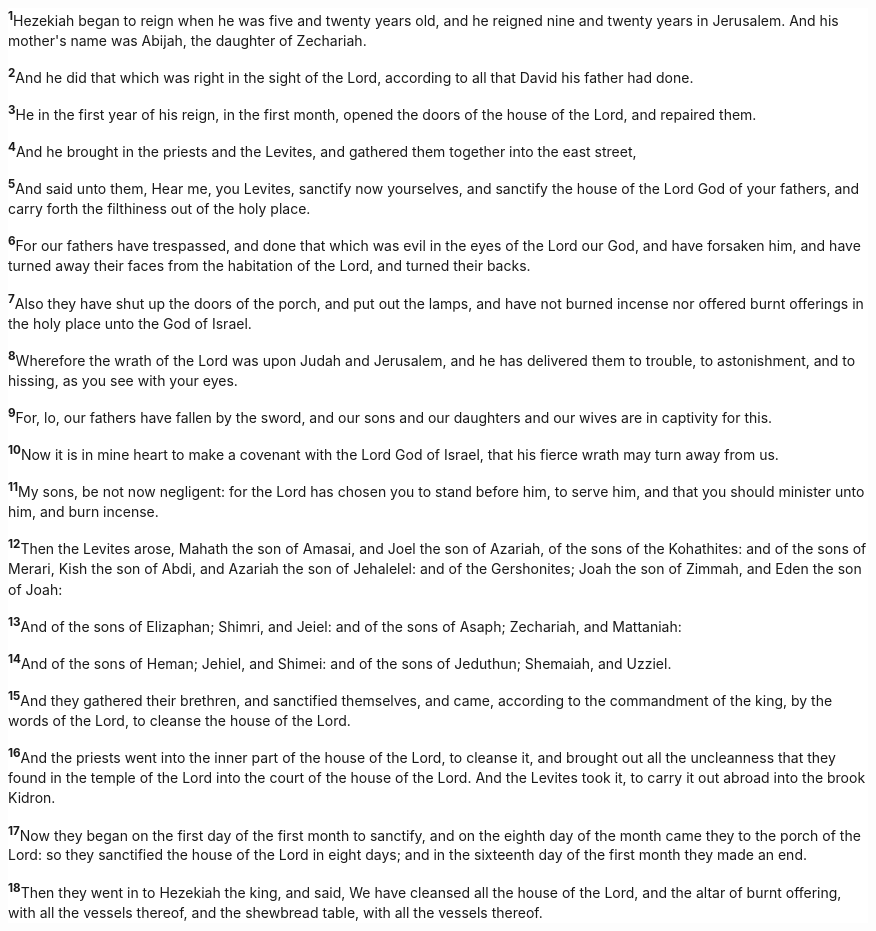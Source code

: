 <sup>**1**</sup>Hezekiah began to reign when he was five and twenty years old, and he reigned nine and twenty years in Jerusalem. And his mother's name was Abijah, the daughter of Zechariah.

<sup>**2**</sup>And he did that which was right in the sight of the Lord, according to all that David his father had done.

<sup>**3**</sup>He in the first year of his reign, in the first month, opened the doors of the house of the Lord, and repaired them.

<sup>**4**</sup>And he brought in the priests and the Levites, and gathered them together into the east street,

<sup>**5**</sup>And said unto them, Hear me, you Levites, sanctify now yourselves, and sanctify the house of the Lord God of your fathers, and carry forth the filthiness out of the holy place.

<sup>**6**</sup>For our fathers have trespassed, and done that which was evil in the eyes of the Lord our God, and have forsaken him, and have turned away their faces from the habitation of the Lord, and turned their backs.

<sup>**7**</sup>Also they have shut up the doors of the porch, and put out the lamps, and have not burned incense nor offered burnt offerings in the holy place unto the God of Israel.

<sup>**8**</sup>Wherefore the wrath of the Lord was upon Judah and Jerusalem, and he has delivered them to trouble, to astonishment, and to hissing, as you see with your eyes.

<sup>**9**</sup>For, lo, our fathers have fallen by the sword, and our sons and our daughters and our wives are in captivity for this.

<sup>**10**</sup>Now it is in mine heart to make a covenant with the Lord God of Israel, that his fierce wrath may turn away from us.

<sup>**11**</sup>My sons, be not now negligent: for the Lord has chosen you to stand before him, to serve him, and that you should minister unto him, and burn incense.

<sup>**12**</sup>Then the Levites arose, Mahath the son of Amasai, and Joel the son of Azariah, of the sons of the Kohathites: and of the sons of Merari, Kish the son of Abdi, and Azariah the son of Jehalelel: and of the Gershonites; Joah the son of Zimmah, and Eden the son of Joah:

<sup>**13**</sup>And of the sons of Elizaphan; Shimri, and Jeiel: and of the sons of Asaph; Zechariah, and Mattaniah:

<sup>**14**</sup>And of the sons of Heman; Jehiel, and Shimei: and of the sons of Jeduthun; Shemaiah, and Uzziel.

<sup>**15**</sup>And they gathered their brethren, and sanctified themselves, and came, according to the commandment of the king, by the words of the Lord, to cleanse the house of the Lord.

<sup>**16**</sup>And the priests went into the inner part of the house of the Lord, to cleanse it, and brought out all the uncleanness that they found in the temple of the Lord into the court of the house of the Lord. And the Levites took it, to carry it out abroad into the brook Kidron.

<sup>**17**</sup>Now they began on the first day of the first month to sanctify, and on the eighth day of the month came they to the porch of the Lord: so they sanctified the house of the Lord in eight days; and in the sixteenth day of the first month they made an end.

<sup>**18**</sup>Then they went in to Hezekiah the king, and said, We have cleansed all the house of the Lord, and the altar of burnt offering, with all the vessels thereof, and the shewbread table, with all the vessels thereof.
